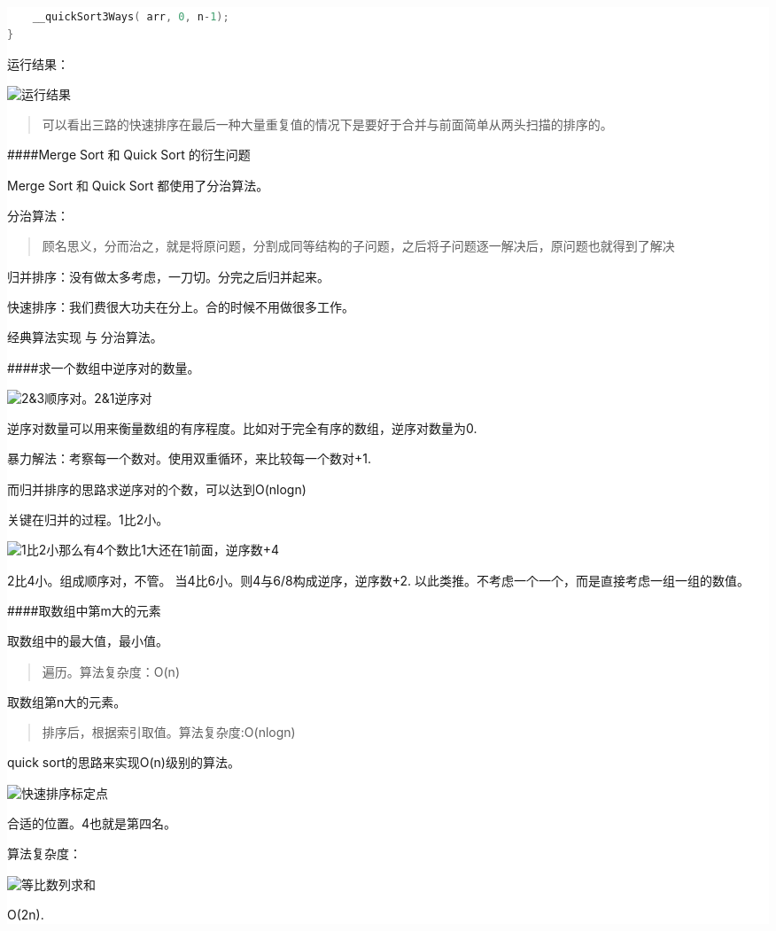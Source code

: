 ```c
    __quickSort3Ways( arr, 0, n-1);
}
```

运行结果：


![运行结果](http://upload-images.jianshu.io/upload_images/1779926-40f01a4075c75e45.png?imageMogr2/auto-orient/strip%7CimageView2/2/w/1240)

>可以看出三路的快速排序在最后一种大量重复值的情况下是要好于合并与前面简单从两头扫描的排序的。

####Merge Sort 和 Quick Sort 的衍生问题

Merge Sort 和 Quick Sort 都使用了分治算法。

分治算法：

>顾名思义，分而治之，就是将原问题，分割成同等结构的子问题，之后将子问题逐一解决后，原问题也就得到了解决

归并排序：没有做太多考虑，一刀切。分完之后归并起来。

快速排序：我们费很大功夫在分上。合的时候不用做很多工作。

经典算法实现 与 分治算法。

####求一个数组中逆序对的数量。


![2&3顺序对。2&1逆序对](http://upload-images.jianshu.io/upload_images/1779926-45ce6540219c4668.png?imageMogr2/auto-orient/strip%7CimageView2/2/w/1240)

逆序对数量可以用来衡量数组的有序程度。比如对于完全有序的数组，逆序对数量为0.

暴力解法：考察每一个数对。使用双重循环，来比较每一个数对+1.

而归并排序的思路求逆序对的个数，可以达到O(nlogn)

关键在归并的过程。1比2小。

![1比2小那么有4个数比1大还在1前面，逆序数+4](http://upload-images.jianshu.io/upload_images/1779926-3ce1cec6148a443a.png?imageMogr2/auto-orient/strip%7CimageView2/2/w/1240)

2比4小。组成顺序对，不管。 当4比6小。则4与6/8构成逆序，逆序数+2.
以此类推。不考虑一个一个，而是直接考虑一组一组的数值。

####取数组中第m大的元素

取数组中的最大值，最小值。

>遍历。算法复杂度：O(n)

取数组第n大的元素。

>排序后，根据索引取值。算法复杂度:O(nlogn)

quick sort的思路来实现O(n)级别的算法。

![快速排序标定点](http://upload-images.jianshu.io/upload_images/1779926-c87f7760ce52b607.png?imageMogr2/auto-orient/strip%7CimageView2/2/w/1240)

合适的位置。4也就是第四名。

算法复杂度：

![等比数列求和](http://upload-images.jianshu.io/upload_images/1779926-e474b883a9a52f11.png?imageMogr2/auto-orient/strip%7CimageView2/2/w/1240)

O(2n).
